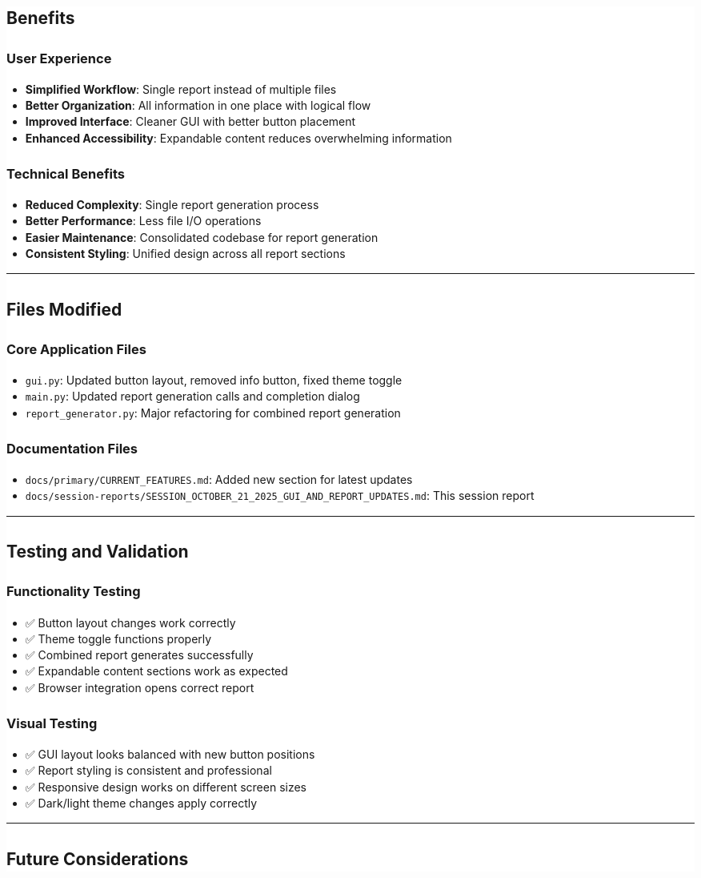 
## Benefits

### User Experience
- **Simplified Workflow**: Single report instead of multiple files
- **Better Organization**: All information in one place with logical flow
- **Improved Interface**: Cleaner GUI with better button placement
- **Enhanced Accessibility**: Expandable content reduces overwhelming information

### Technical Benefits
- **Reduced Complexity**: Single report generation process
- **Better Performance**: Less file I/O operations
- **Easier Maintenance**: Consolidated codebase for report generation
- **Consistent Styling**: Unified design across all report sections

---

## Files Modified

### Core Application Files
- `gui.py`: Updated button layout, removed info button, fixed theme toggle
- `main.py`: Updated report generation calls and completion dialog
- `report_generator.py`: Major refactoring for combined report generation

### Documentation Files
- `docs/primary/CURRENT_FEATURES.md`: Added new section for latest updates
- `docs/session-reports/SESSION_OCTOBER_21_2025_GUI_AND_REPORT_UPDATES.md`: This session report

---

## Testing and Validation

### Functionality Testing
- ✅ Button layout changes work correctly
- ✅ Theme toggle functions properly
- ✅ Combined report generates successfully
- ✅ Expandable content sections work as expected
- ✅ Browser integration opens correct report

### Visual Testing
- ✅ GUI layout looks balanced with new button positions
- ✅ Report styling is consistent and professional
- ✅ Responsive design works on different screen sizes
- ✅ Dark/light theme changes apply correctly

---

## Future Considerations
